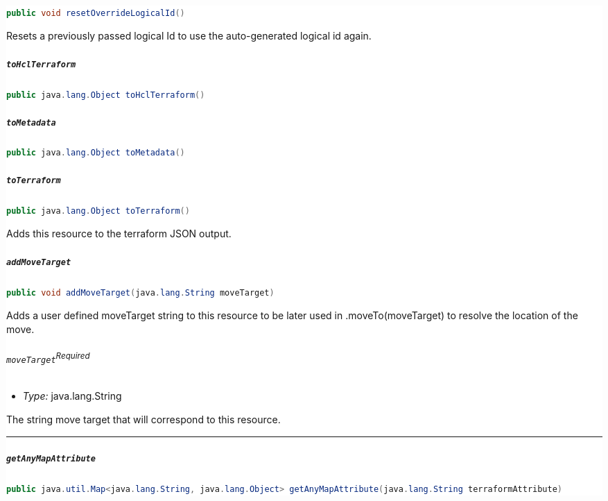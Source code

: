 ```java
public void resetOverrideLogicalId()
```

Resets a previously passed logical Id to use the auto-generated logical id again.

##### `toHclTerraform` <a name="toHclTerraform" id="@cdktf/provider-spotinst.organizationProgrammaticUser.OrganizationProgrammaticUser.toHclTerraform"></a>

```java
public java.lang.Object toHclTerraform()
```

##### `toMetadata` <a name="toMetadata" id="@cdktf/provider-spotinst.organizationProgrammaticUser.OrganizationProgrammaticUser.toMetadata"></a>

```java
public java.lang.Object toMetadata()
```

##### `toTerraform` <a name="toTerraform" id="@cdktf/provider-spotinst.organizationProgrammaticUser.OrganizationProgrammaticUser.toTerraform"></a>

```java
public java.lang.Object toTerraform()
```

Adds this resource to the terraform JSON output.

##### `addMoveTarget` <a name="addMoveTarget" id="@cdktf/provider-spotinst.organizationProgrammaticUser.OrganizationProgrammaticUser.addMoveTarget"></a>

```java
public void addMoveTarget(java.lang.String moveTarget)
```

Adds a user defined moveTarget string to this resource to be later used in .moveTo(moveTarget) to resolve the location of the move.

###### `moveTarget`<sup>Required</sup> <a name="moveTarget" id="@cdktf/provider-spotinst.organizationProgrammaticUser.OrganizationProgrammaticUser.addMoveTarget.parameter.moveTarget"></a>

- *Type:* java.lang.String

The string move target that will correspond to this resource.

---

##### `getAnyMapAttribute` <a name="getAnyMapAttribute" id="@cdktf/provider-spotinst.organizationProgrammaticUser.OrganizationProgrammaticUser.getAnyMapAttribute"></a>

```java
public java.util.Map<java.lang.String, java.lang.Object> getAnyMapAttribute(java.lang.String terraformAttribute)
```
